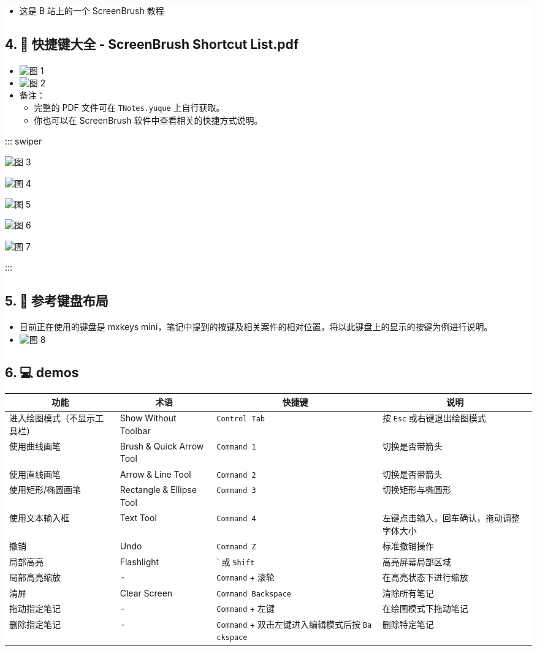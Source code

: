 - 这是 B 站上的一个 ScreenBrush 教程

## 4. 📂 快捷键大全 - ScreenBrush Shortcut List.pdf

- ![图 1](https://cdn.jsdelivr.net/gh/Tdahuyou/imgs@main/2025-05-06-02-06-32.png)
- ![图 2](https://cdn.jsdelivr.net/gh/Tdahuyou/imgs@main/2025-05-06-02-07-01.png)
- 备注：
  - 完整的 PDF 文件可在 `TNotes.yuque` 上自行获取。
  - 你也可以在 ScreenBrush 软件中查看相关的快捷方式说明。

::: swiper

![图 3](https://cdn.jsdelivr.net/gh/Tdahuyou/imgs@main/2025-05-06-02-09-05.png)

![图 4](https://cdn.jsdelivr.net/gh/Tdahuyou/imgs@main/2025-05-06-02-09-13.png)

![图 5](https://cdn.jsdelivr.net/gh/Tdahuyou/imgs@main/2025-05-06-02-09-22.png)

![图 6](https://cdn.jsdelivr.net/gh/Tdahuyou/imgs@main/2025-05-06-02-09-29.png)

![图 7](https://cdn.jsdelivr.net/gh/Tdahuyou/imgs@main/2025-05-06-02-09-37.png)

:::

<BilibiliOutsidePlayer id="BV1X84y1i7iQ" />

## 5. 📒 参考键盘布局

- 目前正在使用的键盘是 mxkeys mini，笔记中提到的按键及相关案件的相对位置，将以此键盘上的显示的按键为例进行说明。
- ![图 8](https://cdn.jsdelivr.net/gh/Tdahuyou/imgs@main/2025-05-06-02-15-18.png)

## 6. 💻 demos

| 功能 | 术语 | 快捷键 | 说明 |
| --- | --- | --- | --- |
| 进入绘图模式（不显示工具栏） | Show Without Toolbar | `Control Tab` | 按 `Esc` 或右键退出绘图模式 |
| 使用曲线画笔 | Brush & Quick Arrow Tool | `Command 1` | 切换是否带箭头 |
| 使用直线画笔 | Arrow & Line Tool | `Command 2` | 切换是否带箭头 |
| 使用矩形/椭圆画笔 | Rectangle & Ellipse Tool | `Command 3` | 切换矩形与椭圆形 |
| 使用文本输入框 | Text Tool | `Command 4` | 左键点击输入，回车确认，拖动调整字体大小 |
| 撤销 | Undo | `Command Z` | 标准撤销操作 |
| 局部高亮 | Flashlight | \` 或 `Shift` | 高亮屏幕局部区域 |
| 局部高亮缩放 | - | `Command` + 滚轮 | 在高亮状态下进行缩放 |
| 清屏 | Clear Screen | `Command Backspace` | 清除所有笔记 |
| 拖动指定笔记 | - | `Command` + 左键 | 在绘图模式下拖动笔记 |
| 删除指定笔记 | - | `Command` + 双击左键进入编辑模式后按 `Backspace` | 删除特定笔记 |
